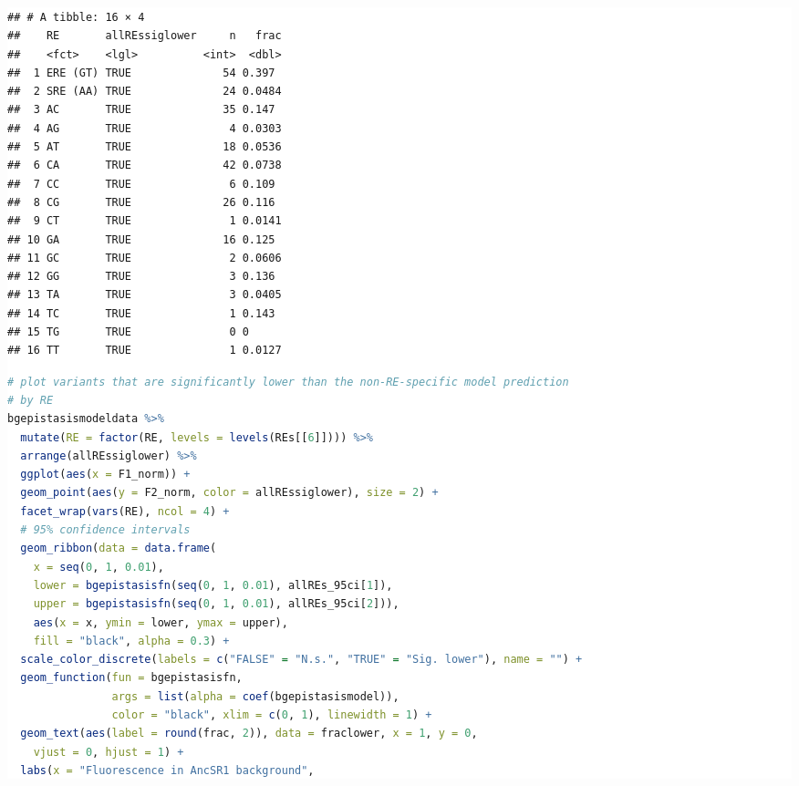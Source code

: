     ## # A tibble: 16 × 4
    ##    RE       allREssiglower     n   frac
    ##    <fct>    <lgl>          <int>  <dbl>
    ##  1 ERE (GT) TRUE              54 0.397 
    ##  2 SRE (AA) TRUE              24 0.0484
    ##  3 AC       TRUE              35 0.147 
    ##  4 AG       TRUE               4 0.0303
    ##  5 AT       TRUE              18 0.0536
    ##  6 CA       TRUE              42 0.0738
    ##  7 CC       TRUE               6 0.109 
    ##  8 CG       TRUE              26 0.116 
    ##  9 CT       TRUE               1 0.0141
    ## 10 GA       TRUE              16 0.125 
    ## 11 GC       TRUE               2 0.0606
    ## 12 GG       TRUE               3 0.136 
    ## 13 TA       TRUE               3 0.0405
    ## 14 TC       TRUE               1 0.143 
    ## 15 TG       TRUE               0 0     
    ## 16 TT       TRUE               1 0.0127

``` r
# plot variants that are significantly lower than the non-RE-specific model prediction
# by RE
bgepistasismodeldata %>%
  mutate(RE = factor(RE, levels = levels(REs[[6]]))) %>%
  arrange(allREssiglower) %>%
  ggplot(aes(x = F1_norm)) +
  geom_point(aes(y = F2_norm, color = allREssiglower), size = 2) +
  facet_wrap(vars(RE), ncol = 4) +
  # 95% confidence intervals
  geom_ribbon(data = data.frame(
    x = seq(0, 1, 0.01),
    lower = bgepistasisfn(seq(0, 1, 0.01), allREs_95ci[1]),
    upper = bgepistasisfn(seq(0, 1, 0.01), allREs_95ci[2])),
    aes(x = x, ymin = lower, ymax = upper),
    fill = "black", alpha = 0.3) +
  scale_color_discrete(labels = c("FALSE" = "N.s.", "TRUE" = "Sig. lower"), name = "") +
  geom_function(fun = bgepistasisfn,
                args = list(alpha = coef(bgepistasismodel)),
                color = "black", xlim = c(0, 1), linewidth = 1) +
  geom_text(aes(label = round(frac, 2)), data = fraclower, x = 1, y = 0,
    vjust = 0, hjust = 1) +
  labs(x = "Fluorescence in AncSR1 background",
```